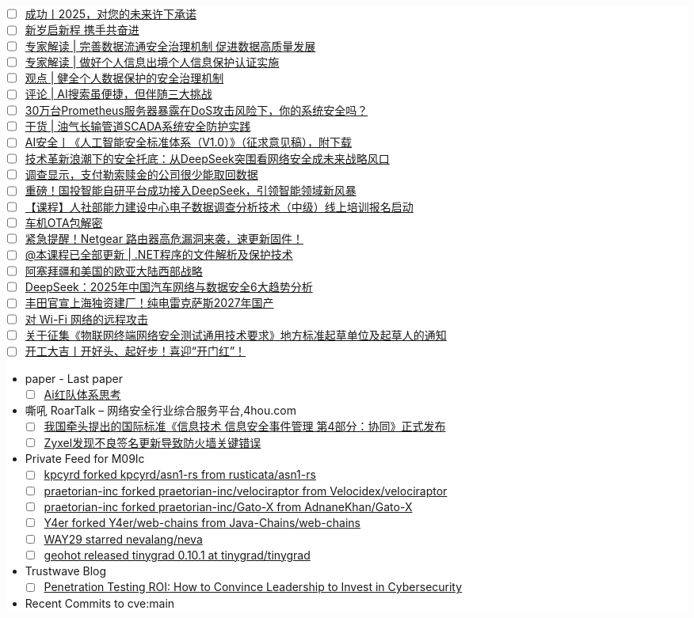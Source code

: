   - [ ] [成功丨2025，对您的未来许下承诺](https://mp.weixin.qq.com/s?__biz=MzUzNTg4NDAyMg==&mid=2247492348&idx=1&sn=eafd8d65ebfc7ed9013a06db88c1703e)
  - [ ] [新岁启新程 携手共奋进](https://mp.weixin.qq.com/s?__biz=MzUyMDQ4OTkyMg==&mid=2247546844&idx=1&sn=c69142cbb064f731d7da8241c307ebc5)
  - [ ] [专家解读 | 完善数据流通安全治理机制 促进数据高质量发展](https://mp.weixin.qq.com/s?__biz=MzA5MzE5MDAzOA==&mid=2664236013&idx=1&sn=249c09de90461f29f7da35e45b6adf4a)
  - [ ] [专家解读 | 做好个人信息出境个人信息保护认证实施](https://mp.weixin.qq.com/s?__biz=MzA5MzE5MDAzOA==&mid=2664236013&idx=2&sn=9106a6b28c2511cc91dfd9ae098cf877)
  - [ ] [观点 | 健全个人数据保护的安全治理机制](https://mp.weixin.qq.com/s?__biz=MzA5MzE5MDAzOA==&mid=2664236013&idx=3&sn=63ab7155be023fe5bf39de5e5a0dfa9d)
  - [ ] [评论 | AI搜索虽便捷，但伴随三大挑战](https://mp.weixin.qq.com/s?__biz=MzA5MzE5MDAzOA==&mid=2664236013&idx=4&sn=dfd57ddfd426f384eeca09b63df4829d)
  - [ ] [30万台Prometheus服务器暴露在DoS攻击风险下，你的系统安全吗？](https://mp.weixin.qq.com/s?__biz=MzU0MzkzOTYzOQ==&mid=2247489608&idx=1&sn=fc2f55a9f4dfa3986c344ba5917506c3)
  - [ ] [干货 | 油气长输管道SCADA系统安全防护实践](https://mp.weixin.qq.com/s?__biz=MzI2MDk2NDA0OA==&mid=2247531266&idx=1&sn=e2e23000b1ba2c9574f983e272cfcb49)
  - [ ] [AI安全丨《人工智能安全标准体系（V1.0）》（征求意见稿），附下载](https://mp.weixin.qq.com/s?__biz=MzI2MDk2NDA0OA==&mid=2247531266&idx=2&sn=1bc855c87a0118019cc95c364d530b28)
  - [ ] [技术革新浪潮下的安全托底：从DeepSeek突围看网络安全成未来战略风口](https://mp.weixin.qq.com/s?__biz=MzU5ODgzNTExOQ==&mid=2247635875&idx=1&sn=48c6d35db02e46b8fb51f417743d0930)
  - [ ] [调查显示，支付勒索赎金的公司很少能取回数据](https://mp.weixin.qq.com/s?__biz=MzU5ODgzNTExOQ==&mid=2247635875&idx=2&sn=6ede3a20006a6afc5f04a4e72b081fc1)
  - [ ] [重磅！国投智能自研平台成功接入DeepSeek，引领智能领域新风暴](https://mp.weixin.qq.com/s?__biz=MjM5NTU4NjgzMg==&mid=2651437090&idx=1&sn=b46cba9416e5aa89df4e5ddf33d2b349)
  - [ ] [【课程】人社部能力建设中心电子数据调查分析技术（中级）线上培训报名启动](https://mp.weixin.qq.com/s?__biz=MjM5NTU4NjgzMg==&mid=2651437090&idx=2&sn=8528b25b9cafeee82378a2e298e92f5a)
  - [ ] [车机OTA包解密](https://mp.weixin.qq.com/s?__biz=MjM5NTc2MDYxMw==&mid=2458589307&idx=1&sn=f7c4f8fab0e756cd0249e052d5c9e9fe)
  - [ ] [紧急提醒！Netgear 路由器高危漏洞来袭，速更新固件！](https://mp.weixin.qq.com/s?__biz=MjM5NTc2MDYxMw==&mid=2458589307&idx=2&sn=1e8443c86a1b26b4a73e6078462430a8)
  - [ ] [@本课程已全部更新 | .NET程序的文件解析及保护技术](https://mp.weixin.qq.com/s?__biz=MjM5NTc2MDYxMw==&mid=2458589307&idx=3&sn=ba8ed9ef7569f8229c4acd7ee194f3dc)
  - [ ] [阿塞拜疆和美国的欧亚大陆西部战略](https://mp.weixin.qq.com/s?__biz=MzkxMTA3MDk3NA==&mid=2247487095&idx=1&sn=fb7f3afbbcd7a96a2149d3c32a1ff635)
  - [ ] [DeepSeek：2025年中国汽车网络与数据安全6大趋势分析](https://mp.weixin.qq.com/s?__biz=MzIzOTc2OTAxMg==&mid=2247549758&idx=1&sn=1fd7e1abff79e175b46d1c0aa929e750)
  - [ ] [丰田官宣上海独资建厂！纯电雷克萨斯2027年国产](https://mp.weixin.qq.com/s?__biz=MzIzOTc2OTAxMg==&mid=2247549758&idx=2&sn=b20c5e0a137856bcce49bb1edc4a2b0f)
  - [ ] [对 Wi-Fi 网络的远程攻击](https://mp.weixin.qq.com/s?__biz=MzAxNjg3MjczOA==&mid=2247486405&idx=1&sn=608c507ae597ae4a8fa7e0c296751de9)
  - [ ] [关于征集《物联网终端网络安全测试通用技术要求》地方标准起草单位及起草人的通知](https://mp.weixin.qq.com/s?__biz=MzU0Mzk0NDQyOA==&mid=2247521290&idx=1&sn=124d9756eb2db67d14f6e8b7b5188861)
  - [ ] [开工大吉丨开好头、起好步！喜迎“开门红”！](https://mp.weixin.qq.com/s?__biz=MzUxNTQxMzUxMw==&mid=2247525071&idx=1&sn=9840de84e5df4de5b17de11e4caecfab)
- paper - Last paper
  - [ ] [Ai红队体系思考](https://paper.seebug.org/3273/)
- 嘶吼 RoarTalk – 网络安全行业综合服务平台,4hou.com
  - [ ] [我国牵头提出的国际标准《信息技术 信息安全事件管理 第4部分：协同》正式发布](https://www.4hou.com/posts/Bvvo)
  - [ ] [Zyxel发现不良签名更新导致防火墙关键错误](https://www.4hou.com/posts/ArXj)
- Private Feed for M09Ic
  - [ ] [kpcyrd forked kpcyrd/asn1-rs from rusticata/asn1-rs](https://github.com/kpcyrd/asn1-rs)
  - [ ] [praetorian-inc forked praetorian-inc/velociraptor from Velocidex/velociraptor](https://github.com/praetorian-inc/velociraptor)
  - [ ] [praetorian-inc forked praetorian-inc/Gato-X from AdnaneKhan/Gato-X](https://github.com/praetorian-inc/Gato-X)
  - [ ] [Y4er forked Y4er/web-chains from Java-Chains/web-chains](https://github.com/Y4er/web-chains)
  - [ ] [WAY29 starred nevalang/neva](https://github.com/nevalang/neva)
  - [ ] [geohot released tinygrad 0.10.1 at tinygrad/tinygrad](https://github.com/tinygrad/tinygrad/releases/tag/v0.10.1)
- Trustwave Blog
  - [ ] [Penetration Testing ROI: How to Convince Leadership to Invest in Cybersecurity](https://www.trustwave.com/en-us/resources/blogs/trustwave-blog/penetration-testing-roi-how-to-convince-leadership-to-invest-in-cybersecurity/)
- Recent Commits to cve:main